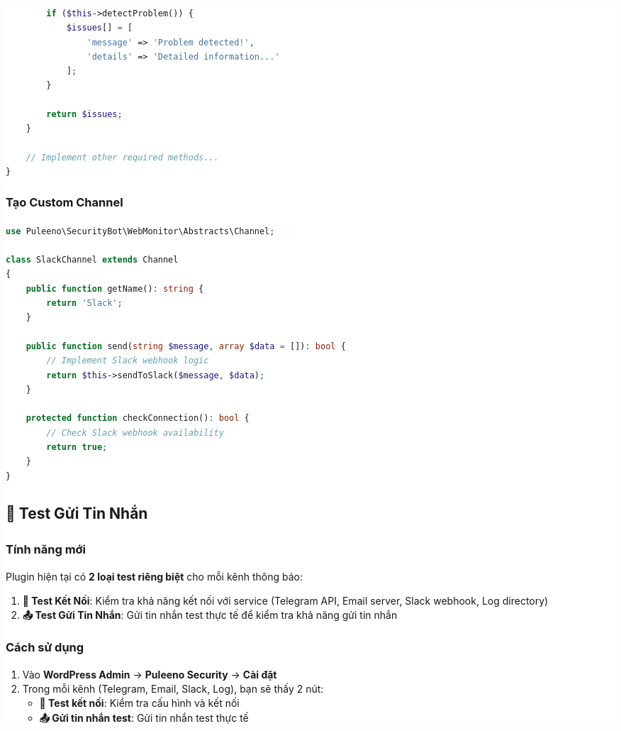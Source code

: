 ```php
        if ($this->detectProblem()) {
            $issues[] = [
                'message' => 'Problem detected!',
                'details' => 'Detailed information...'
            ];
        }

        return $issues;
    }

    // Implement other required methods...
}
```

### Tạo Custom Channel
```php
use Puleeno\SecurityBot\WebMonitor\Abstracts\Channel;

class SlackChannel extends Channel
{
    public function getName(): string {
        return 'Slack';
    }

    public function send(string $message, array $data = []): bool {
        // Implement Slack webhook logic
        return $this->sendToSlack($message, $data);
    }

    protected function checkConnection(): bool {
        // Check Slack webhook availability
        return true;
    }
}
```

## 🧪 Test Gửi Tin Nhắn

### Tính năng mới
Plugin hiện tại có **2 loại test riêng biệt** cho mỗi kênh thông báo:

1. **🔗 Test Kết Nối**: Kiểm tra khả năng kết nối với service (Telegram API, Email server, Slack webhook, Log directory)
2. **📤 Test Gửi Tin Nhắn**: Gửi tin nhắn test thực tế để kiểm tra khả năng gửi tin nhắn

### Cách sử dụng
1. Vào **WordPress Admin** → **Puleeno Security** → **Cài đặt**
2. Trong mỗi kênh (Telegram, Email, Slack, Log), bạn sẽ thấy 2 nút:
   - **🔗 Test kết nối**: Kiểm tra cấu hình và kết nối
   - **📤 Gửi tin nhắn test**: Gửi tin nhắn test thực tế
